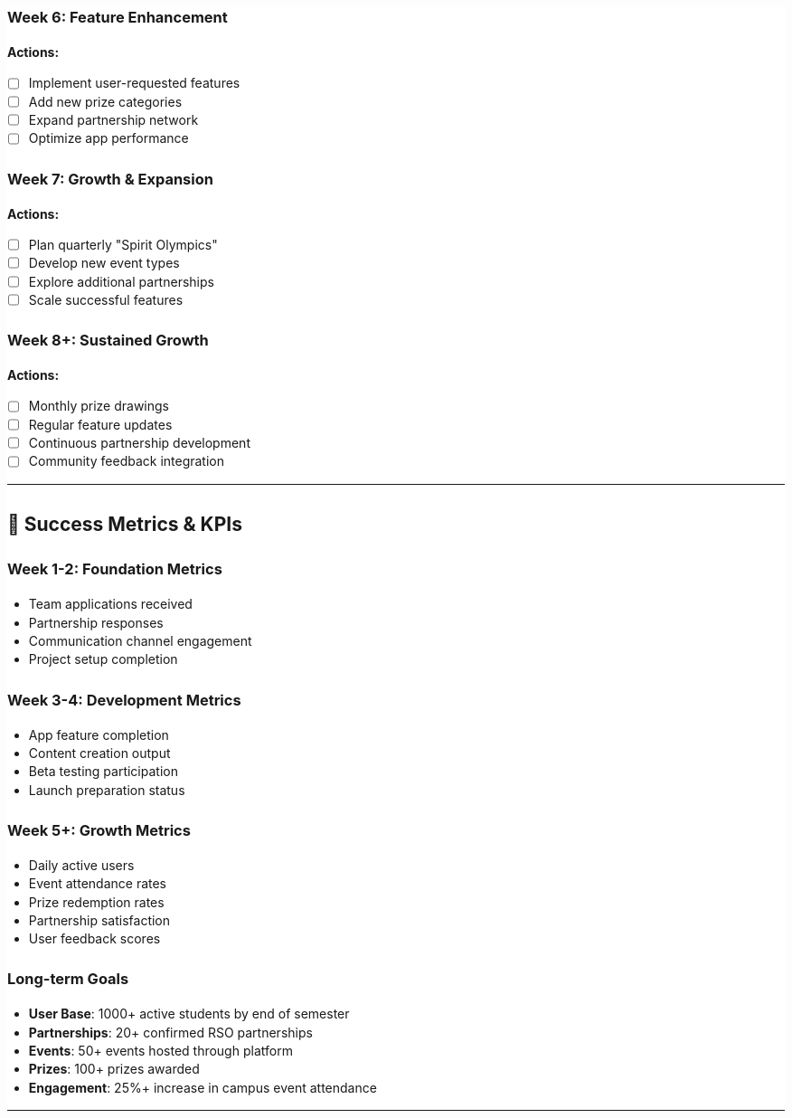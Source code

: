 ### Week 6: Feature Enhancement
**Actions:**
- [ ] Implement user-requested features
- [ ] Add new prize categories
- [ ] Expand partnership network
- [ ] Optimize app performance

### Week 7: Growth & Expansion
**Actions:**
- [ ] Plan quarterly "Spirit Olympics"
- [ ] Develop new event types
- [ ] Explore additional partnerships
- [ ] Scale successful features

### Week 8+: Sustained Growth
**Actions:**
- [ ] Monthly prize drawings
- [ ] Regular feature updates
- [ ] Continuous partnership development
- [ ] Community feedback integration

---

## 🎯 Success Metrics & KPIs

### Week 1-2: Foundation Metrics
- Team applications received
- Partnership responses
- Communication channel engagement
- Project setup completion

### Week 3-4: Development Metrics
- App feature completion
- Content creation output
- Beta testing participation
- Launch preparation status

### Week 5+: Growth Metrics
- Daily active users
- Event attendance rates
- Prize redemption rates
- Partnership satisfaction
- User feedback scores

### Long-term Goals
- **User Base**: 1000+ active students by end of semester
- **Partnerships**: 20+ confirmed RSO partnerships
- **Events**: 50+ events hosted through platform
- **Prizes**: 100+ prizes awarded
- **Engagement**: 25%+ increase in campus event attendance

---